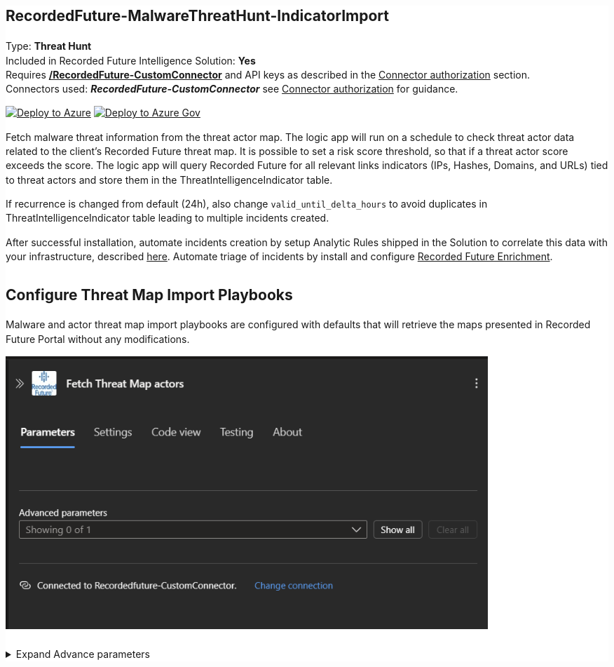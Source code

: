
## RecordedFuture-MalwareThreatHunt-IndicatorImport
Type: **Threat Hunt**\
Included in Recorded Future Intelligence Solution: **Yes**\
Requires [**/RecordedFuture-CustomConnector**](../Connectors/RecordedFuture-CustomConnector/readme.md) and API keys as described in the [Connector authorization](../readme.md#connectors-authorization) section. \
Connectors used: ***RecordedFuture-CustomConnector*** see [Connector authorization](../readme.md#connectors-authorization) for guidance. 

<a href="https://portal.azure.com/#create/Microsoft.Template/uri/https%3A%2F%2Fraw.githubusercontent.com%2FAzure%2FAzure-Sentinel%2Fmaster%2FSolutions%2FRecorded%2520Future%2FPlaybooks%2FThreatHunting%2FRecordedFuture-MalwareThreatHunt-IndicatorImport%2Fazuredeploy.json" target="_blank">![Deploy to Azure](https://aka.ms/deploytoazurebutton)</a>
<a href="https://portal.azure.us/#create/Microsoft.Template/uri/https%3A%2F%2Fraw.githubusercontent.com%2FAzure%2FAzure-Sentinel%2Fmaster%2FSolutions%2FRecorded%2520Future%2FPlaybooks%2FThreatHunting%2FRecordedFuture-MalwareThreatHunt-IndicatorImport%2Fazuredeploy.json" target="_blank">![Deploy to Azure Gov](https://aka.ms/deploytoazuregovbutton)</a>

Fetch malware threat information from the threat actor map. The logic app will run on a schedule  to check threat actor data related to the client’s Recorded Future threat map. It is possible to set a risk score threshold, so that if a threat actor score exceeds the score. The logic app will query Recorded Future for all relevant links indicators (IPs, Hashes, Domains, and URLs) tied to threat actors and store them in the ThreatIntelligenceIndicator table.

If recurrence is changed from default (24h), also change `valid_until_delta_hours` to avoid duplicates in ThreatIntelligenceIndicator table leading to multiple incidents created.

After successful installation, automate incidents creation by setup Analytic Rules shipped in the Solution to correlate this data with your infrastructure, described [here](../readme.md#analytic-rules). Automate triage of incidents by install and configure [Recorded Future Enrichment](../Enrichment/readme.md#recordedfuture-ioc_enrichment). 

## Configure Threat Map Import Playbooks
Malware and actor threat map import playbooks are configured with defaults that will retrieve the maps presented in Recorded Future Portal without any modifications. 


<img src="Images/ThreatMapConfig.png" alt="Threat Map Config" width="80%"/>
<br/>
<br/>
<details><summary>Expand Advance parameters</summary></details>
